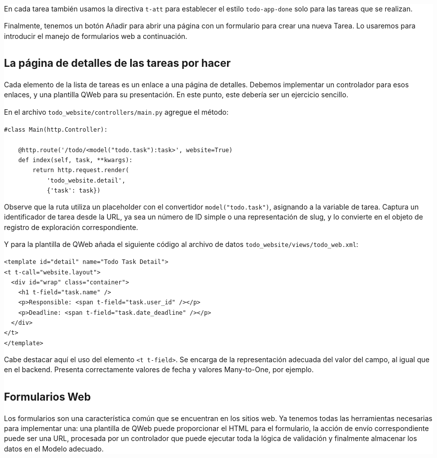 En cada tarea también usamos la directiva `t-att` para establecer el estilo `todo-app-done` solo para las tareas que se realizan.

Finalmente, tenemos un botón Añadir para abrir una página con un formulario para crear una nueva Tarea. Lo usaremos para introducir el manejo de formularios web a continuación.

## La página de detalles de las tareas por hacer

Cada elemento de la lista de tareas es un enlace a una página de detalles. Debemos implementar un controlador para esos enlaces, y una plantilla QWeb para su presentación. En este punto, este debería ser un ejercicio sencillo.

En el archivo `todo_website/controllers/main.py` agregue el método:

```
#class Main(http.Controller):
 
    @http.route('/todo/<model("todo.task"):task>', website=True) 
    def index(self, task, **kwargs): 
        return http.request.render( 
            'todo_website.detail', 
            {'task': task}) 
```


Observe que la ruta utiliza un placeholder con el convertidor  `model("todo.task")`, asignando a la variable de tarea. Captura un identificador de tarea desde la URL, ya sea un número de ID simple o una representación de slug, y lo convierte en el objeto de registro de exploración correspondiente.

Y para la plantilla de QWeb añada el siguiente código al archivo de datos `todo_website/views/todo_web.xml`:

```
<template id="detail" name="Todo Task Detail"> 
<t t-call="website.layout"> 
  <div id="wrap" class="container"> 
    <h1 t-field="task.name" /> 
    <p>Responsible: <span t-field="task.user_id" /></p> 
    <p>Deadline: <span t-field="task.date_deadline" /></p> 
  </div> 
</t> 
</template> 
```
Cabe destacar aquí el uso del elemento `<t t-field>`. Se encarga de la representación adecuada del valor del campo, al igual que en el backend. Presenta correctamente valores de fecha y valores Many-to-One, por ejemplo.

## Formularios Web

Los formularios son una característica común que se encuentran en los sitios web. Ya tenemos todas las herramientas necesarias para implementar una: una plantilla de QWeb puede proporcionar el HTML para el formulario, la acción de envío correspondiente puede ser una URL, procesada por un controlador que puede ejecutar toda la lógica de validación y finalmente almacenar los datos en el Modelo adecuado.
